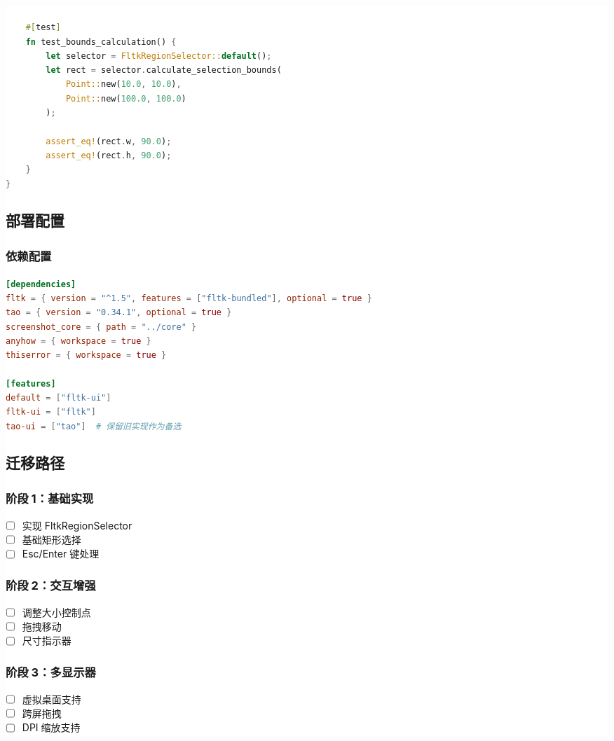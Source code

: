 ```rust

    #[test]
    fn test_bounds_calculation() {
        let selector = FltkRegionSelector::default();
        let rect = selector.calculate_selection_bounds(
            Point::new(10.0, 10.0),
            Point::new(100.0, 100.0)
        );

        assert_eq!(rect.w, 90.0);
        assert_eq!(rect.h, 90.0);
    }
}
```

## 部署配置

### 依赖配置
```toml
[dependencies]
fltk = { version = "^1.5", features = ["fltk-bundled"], optional = true }
tao = { version = "0.34.1", optional = true }
screenshot_core = { path = "../core" }
anyhow = { workspace = true }
thiserror = { workspace = true }

[features]
default = ["fltk-ui"]
fltk-ui = ["fltk"]
tao-ui = ["tao"]  # 保留旧实现作为备选
```

## 迁移路径

### 阶段 1：基础实现
- [ ] 实现 FltkRegionSelector
- [ ] 基础矩形选择
- [ ] Esc/Enter 键处理

### 阶段 2：交互增强
- [ ] 调整大小控制点
- [ ] 拖拽移动
- [ ] 尺寸指示器

### 阶段 3：多显示器
- [ ] 虚拟桌面支持
- [ ] 跨屏拖拽
- [ ] DPI 缩放支持

